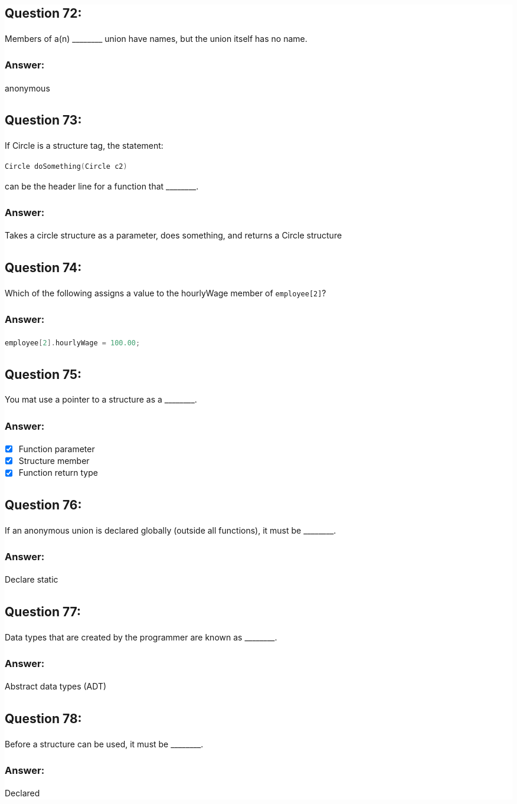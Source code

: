## Question 72:
Members of a(n) \_\_\_\_\_\_\_\_ union have names, but the union itself has no name.
### Answer:
anonymous

## Question 73:
If Circle is a structure tag, the statement:
```c++
Circle doSomething(Circle c2)
```
can be the header line for a function that \_\_\_\_\_\_\_\_.
### Answer:
Takes a circle structure as a parameter, does something, and returns a Circle structure

## Question 74:
Which of the following assigns a value to the hourlyWage member of `employee[2]`?
### Answer:
```c++
employee[2].hourlyWage = 100.00;
```

## Question 75:
You mat use a pointer to a structure as a \_\_\_\_\_\_\_\_.
### Answer:
- [x] Function parameter
- [x] Structure member
- [x] Function return type

## Question 76:
If an anonymous union is declared globally (outside all functions), it must be \_\_\_\_\_\_\_\_.
### Answer:
Declare static

## Question 77:
Data types that are created by the programmer are known as \_\_\_\_\_\_\_\_.
### Answer:
Abstract data types (ADT)

## Question 78:
Before a structure can be used, it must be \_\_\_\_\_\_\_\_.
### Answer:
Declared
